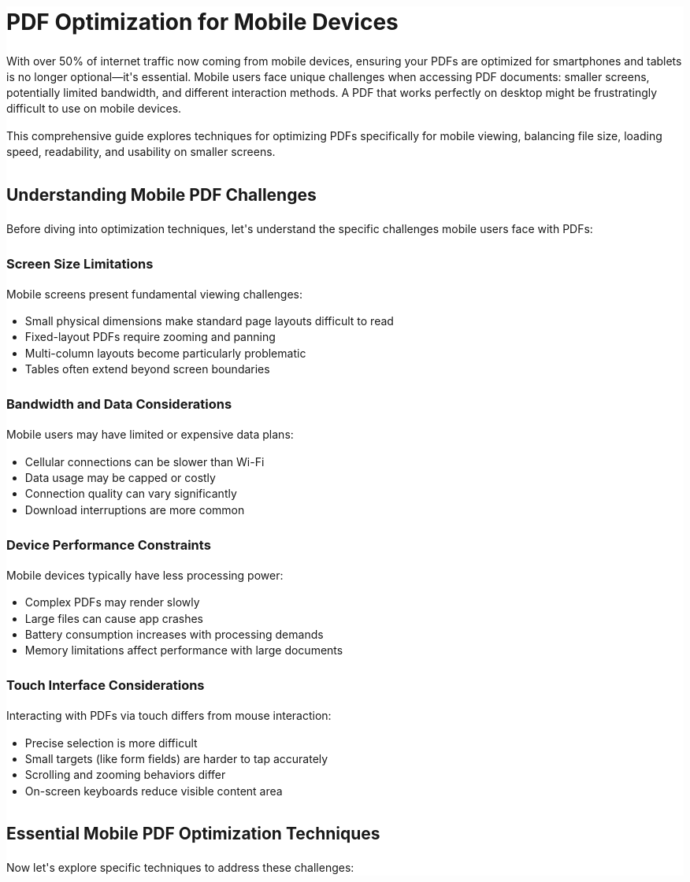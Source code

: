 # PDF Optimization for Mobile Devices

With over 50% of internet traffic now coming from mobile devices, ensuring your PDFs are optimized for smartphones and tablets is no longer optional—it's essential. Mobile users face unique challenges when accessing PDF documents: smaller screens, potentially limited bandwidth, and different interaction methods. A PDF that works perfectly on desktop might be frustratingly difficult to use on mobile devices.

This comprehensive guide explores techniques for optimizing PDFs specifically for mobile viewing, balancing file size, loading speed, readability, and usability on smaller screens.

## Understanding Mobile PDF Challenges

Before diving into optimization techniques, let's understand the specific challenges mobile users face with PDFs:

### Screen Size Limitations

Mobile screens present fundamental viewing challenges:
- Small physical dimensions make standard page layouts difficult to read
- Fixed-layout PDFs require zooming and panning
- Multi-column layouts become particularly problematic
- Tables often extend beyond screen boundaries

### Bandwidth and Data Considerations

Mobile users may have limited or expensive data plans:
- Cellular connections can be slower than Wi-Fi
- Data usage may be capped or costly
- Connection quality can vary significantly
- Download interruptions are more common

### Device Performance Constraints

Mobile devices typically have less processing power:
- Complex PDFs may render slowly
- Large files can cause app crashes
- Battery consumption increases with processing demands
- Memory limitations affect performance with large documents

### Touch Interface Considerations

Interacting with PDFs via touch differs from mouse interaction:
- Precise selection is more difficult
- Small targets (like form fields) are harder to tap accurately
- Scrolling and zooming behaviors differ
- On-screen keyboards reduce visible content area

## Essential Mobile PDF Optimization Techniques

Now let's explore specific techniques to address these challenges:
